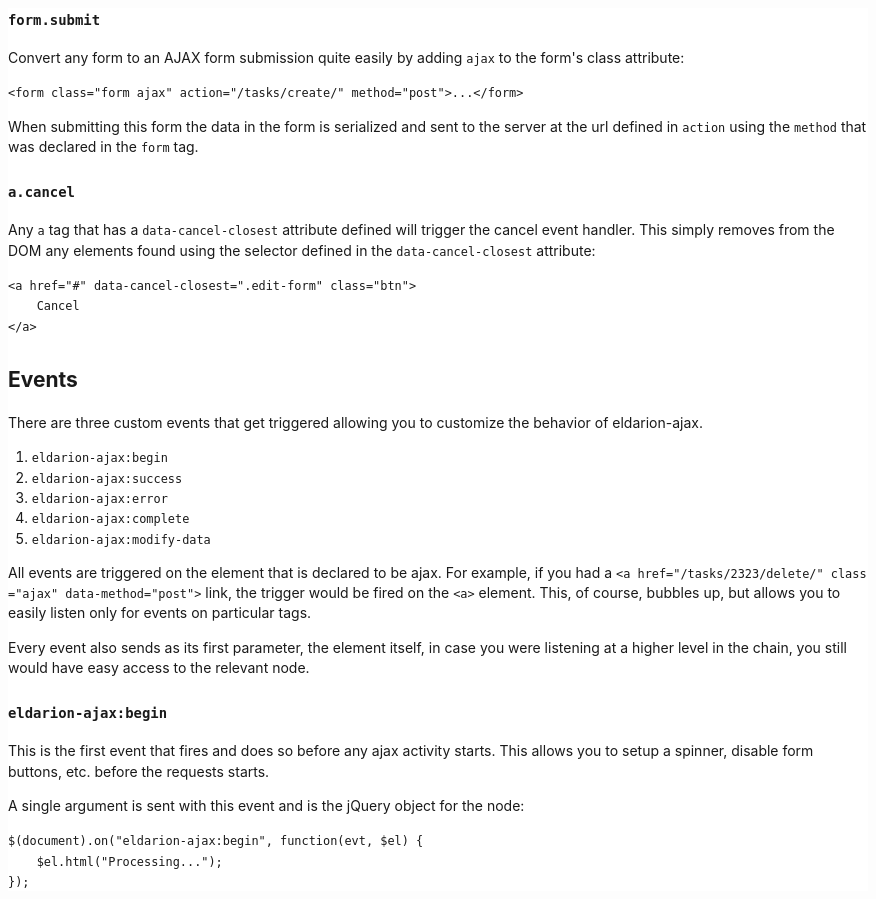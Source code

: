 
### ```form.submit```

Convert any form to an AJAX form submission quite easily by adding ```ajax```
to the form's class attribute:

    <form class="form ajax" action="/tasks/create/" method="post">...</form>

When submitting this form the data in the form is serialized and sent to the
server at the url defined in ```action``` using the ```method``` that was
declared in the ```form``` tag.


### ```a.cancel```

Any ```a``` tag that has a ```data-cancel-closest``` attribute defined will
trigger the cancel event handler. This simply removes from the DOM any elements
found using the selector defined in the ```data-cancel-closest``` attribute:

    <a href="#" data-cancel-closest=".edit-form" class="btn">
        Cancel
    </a>


## Events

There are three custom events that get triggered allowing you to customize the
behavior of eldarion-ajax.

1. ```eldarion-ajax:begin```
2. ```eldarion-ajax:success```
3. ```eldarion-ajax:error```
4. ```eldarion-ajax:complete```
5. ```eldarion-ajax:modify-data```

All events are triggered on the element that is declared to be ajax. For example,
if you had a ```<a href="/tasks/2323/delete/" class="ajax" data-method="post">```
link, the trigger would be fired on the ```<a>``` element. This, of course,
bubbles up, but allows you to easily listen only for events on particular tags.

Every event also sends as its first parameter, the element itself, in case you
were listening at a higher level in the chain, you still would have easy access to
the relevant node.


### ```eldarion-ajax:begin```

This is the first event that fires and does so before any ajax activity starts.
This allows you to setup a spinner, disable form buttons, etc. before the
requests starts.

A single argument is sent with this event and is the jQuery object for the node:

    $(document).on("eldarion-ajax:begin", function(evt, $el) {
        $el.html("Processing...");
    });
